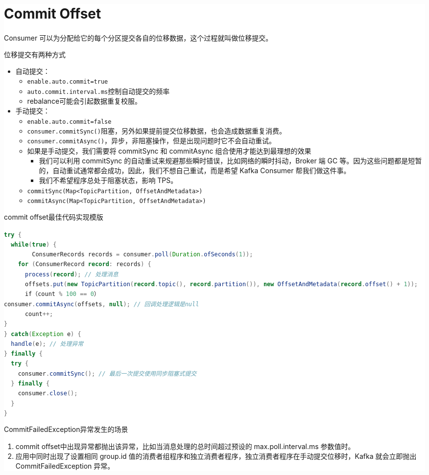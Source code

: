 # Commit Offset

Consumer 可以为分配给它的每个分区提交各自的位移数据，这个过程就叫做位移提交。

位移提交有两种方式

* 自动提交：
  * `enable.auto.commit=true`
  * `auto.commit.interval.ms`控制自动提交的频率
  * rebalance可能会引起数据重复校服。
* 手动提交：
  * `enable.auto.commit=false`
  * `consumer.commitSync()`阻塞，另外如果提前提交位移数据，也会造成数据重复消费。
  * `consumer.commitAsync()`，异步，非阻塞操作，但是出现问题时它不会自动重试。
  * 如果是手动提交，我们需要将 commitSync 和 commitAsync 组合使用才能达到最理想的效果
    * 我们可以利用 commitSync 的自动重试来规避那些瞬时错误，比如网络的瞬时抖动，Broker 端 GC 等。因为这些问题都是短暂的，自动重试通常都会成功，因此，我们不想自己重试，而是希望 Kafka Consumer 帮我们做这件事。
    * 我们不希望程序总处于阻塞状态，影响 TPS。
  * `commitSync(Map<TopicPartition, OffsetAndMetadata>)`
  * `commitAsync(Map<TopicPartition, OffsetAndMetadata>)`

commit offset最佳代码实现模版

```java
try {
  while(true) {
		ConsumerRecords records = consumer.poll(Duration.ofSeconds(1)); 
    for (ConsumerRecord record: records) { 		
      process(record); // 处理消息                                                                                             
      offsets.put(new TopicPartition(record.topic(), record.partition()), new OffsetAndMetadata(record.offset() + 1));
      if（count % 100 == 0）                                                                                                               					consumer.commitAsync(offsets, null); // 回调处理逻辑是null                                                                                                                                                                                                                   
      count++;                                                                                                                	}
} catch(Exception e) {
  handle(e); // 处理异常
} finally {
  try {
    consumer.commitSync(); // 最后一次提交使用同步阻塞式提交
  } finally {
    consumer.close();
  }
}
```

CommitFailedException异常发生的场景

1. commit offset中出现异常都抛出该异常，比如当消息处理的总时间超过预设的 max.poll.interval.ms 参数值时。
2. 应用中同时出现了设置相同 group.id 值的消费者组程序和独立消费者程序，独立消费者程序在手动提交位移时，Kafka 就会立即抛出 CommitFailedException 异常。

